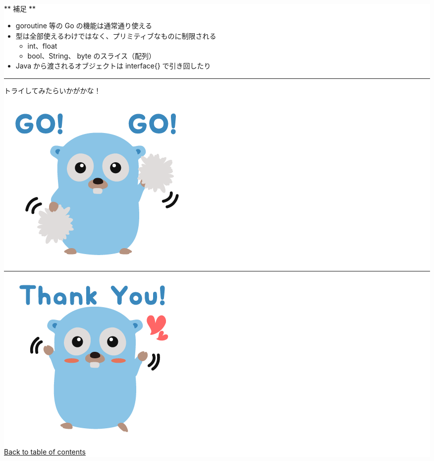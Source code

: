 
** 補足 **

* goroutine 等の Go の機能は通常通り使える
* 型は全部使えるわけではなく、プリミティブなものに制限される
  * int、float
  * bool、String、 byte のスライス（配列）
* Java から渡されるオブジェクトは interface{} で引き回したり

---

トライしてみたらいかがかな！

![04.png](./materials/gomobile/04.png)

---

![25.png](./materials/gomobile/25.png)

>>>

[Back to table of contents](./index.html)
